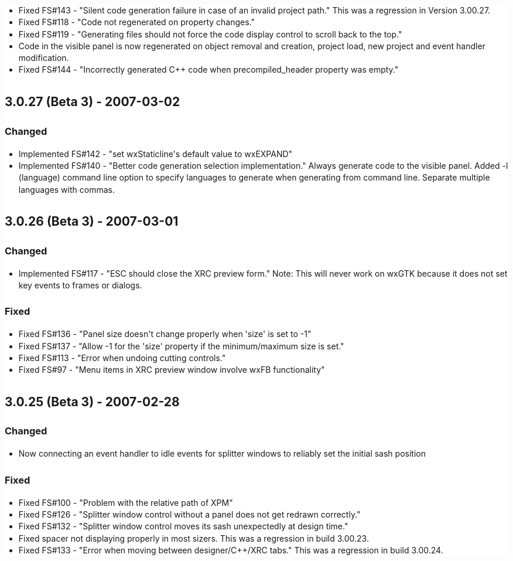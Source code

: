 - Fixed FS#143 - "Silent code generation failure in case of an invalid project path."
  This was a regression in Version 3.00.27.
- Fixed FS#118 - "Code not regenerated on property changes."
- Fixed FS#119 - "Generating files should not force the code display control to scroll back to the top."
- Code in the visible panel is now regenerated on object removal and creation, project load, new project
  and event handler modification.
- Fixed FS#144 - "Incorrectly generated C++ code when precompiled_header
  property was empty."

## 3.0.27 (Beta 3) - 2007-03-02

### Changed

- Implemented FS#142 - "set wxStaticline's default value to wxEXPAND"
- Implemented FS#140 - "Better code generation selection implementation."
  Always generate code to the visible panel.
  Added -l (language) command line option to specify languages to generate
  when generating from command line. Separate multiple languages with commas.

## 3.0.26 (Beta 3) - 2007-03-01

### Changed

- Implemented FS#117 - "ESC should close the XRC preview form."
  Note: This will never work on wxGTK because it does not set key events to frames or dialogs.

### Fixed

- Fixed FS#136 - "Panel size doesn't change properly when 'size' is set to -1"
- Fixed FS#137 - "Allow -1 for the 'size' property if the minimum/maximum size is set."
- Fixed FS#113 - "Error when undoing cutting controls."
- Fixed FS#97 - "Menu items in XRC preview window involve wxFB functionality"

## 3.0.25 (Beta 3) - 2007-02-28

### Changed

- Now connecting an event handler to idle events for splitter windows to reliably
  set the initial sash position

### Fixed

- Fixed FS#100 - "Problem with the relative path of XPM"
- Fixed FS#126 - "Splitter window control without a panel does not get redrawn correctly."
- Fixed FS#132 - "Splitter window control moves its sash unexpectedly at design time."
- Fixed spacer not displaying properly in most sizers.
  This was a regression in build 3.00.23.
- Fixed FS#133 - "Error when moving between designer/C++/XRC tabs."
  This was a regression in build 3.00.24.
